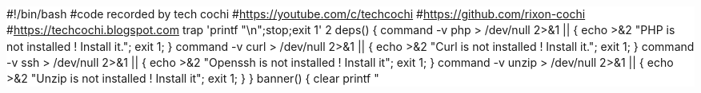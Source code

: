 #!/bin/bash #code recorded by tech cochi #https://youtube.com/c/techcochi #https://github.com/rixon-cochi #https://techcochi.blogspot.com  trap 'printf "\n";stop;exit 1' 2 deps() { command -v php > /dev/null 2>&amp;1 || { echo >&amp;2 "PHP is not installed ! Install it."; exit 1; } command -v curl > /dev/null 2>&amp;1 || { echo >&amp;2 "Curl is not installed ! Install it."; exit 1; } command -v ssh > /dev/null 2>&amp;1 || { echo >&amp;2 "Openssh is not installed ! Install it"; exit 1; } command -v unzip > /dev/null 2>&amp;1 || { echo >&amp;2 "Unzip is not installed ! Install it"; exit 1; } } banner() { clear printf "